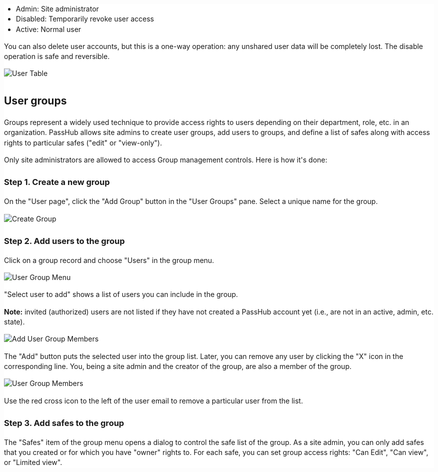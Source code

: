 - Admin: Site administrator
- Disabled: Temporarily revoke user access
- Active: Normal user


You can also delete user accounts, but this is a one-way operation: any unshared user data will be completely lost. The disable operation is safe and reversible. 


![User Table](/img/user_table.jpg)


## User groups

Groups represent a widely used technique to provide access rights to users depending on their department, role, etc. in an organization. PassHub allows site admins to create user groups, add users to groups, and define a list of safes along with access rights to particular safes ("edit" or "view-only").

Only site administrators are allowed to access Group management controls. Here is how it's done:

### Step 1. Create a new group

On the "User page", click the "Add Group" button in the "User Groups" pane.
Select a unique name for the group. 

![Create Group](/img/create_group.jpg)


### Step 2. Add users to the group

Click on a group record and choose "Users" in the group menu.


![User Group Menu](/img/user_groups_menu.jpg)  

"Select user to add" shows a list of users you can include in the group. 

**Note:**  invited (authorized) users are not listed if they have not created a PassHub account yet (i.e., are not in an active, admin, etc. state).

![Add User Group Members](/img/user_groups_members.jpg)


The "Add" button puts the selected user into the group list. Later, you can remove any user by clicking the "X" icon in the corresponding line. You, being a site admin and the creator of the group, are also a member of the group.

![User Group Members](/img/user_groups_members2.jpg)

Use the red cross icon to the left of the user email to remove a particular user from the list.


### Step 3. Add safes to the group


The "Safes" item of the group menu opens a dialog to control the safe list of the group. As a site admin, you can only add safes that you created or for which you have "owner" rights to. For each safe, you can set group access rights: "Can Edit", "Can view", or "Limited view".
